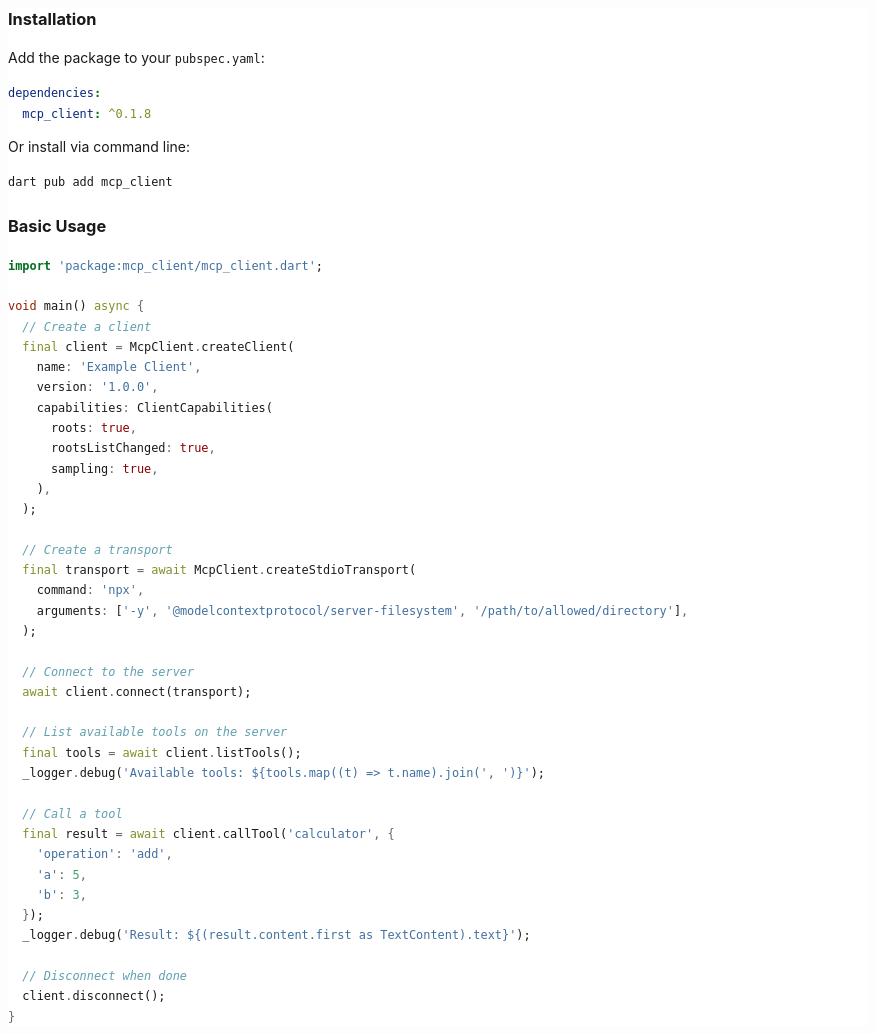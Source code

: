 ### Installation

Add the package to your `pubspec.yaml`:

```yaml
dependencies:
  mcp_client: ^0.1.8
```

Or install via command line:

```bash
dart pub add mcp_client
```

### Basic Usage

```dart
import 'package:mcp_client/mcp_client.dart';

void main() async {
  // Create a client
  final client = McpClient.createClient(
    name: 'Example Client',
    version: '1.0.0',
    capabilities: ClientCapabilities(
      roots: true,
      rootsListChanged: true,
      sampling: true,
    ),
  );

  // Create a transport
  final transport = await McpClient.createStdioTransport(
    command: 'npx',
    arguments: ['-y', '@modelcontextprotocol/server-filesystem', '/path/to/allowed/directory'],
  );
  
  // Connect to the server
  await client.connect(transport);
  
  // List available tools on the server
  final tools = await client.listTools();
  _logger.debug('Available tools: ${tools.map((t) => t.name).join(', ')}');
  
  // Call a tool
  final result = await client.callTool('calculator', {
    'operation': 'add',
    'a': 5,
    'b': 3,
  });
  _logger.debug('Result: ${(result.content.first as TextContent).text}');
  
  // Disconnect when done
  client.disconnect();
}
```
